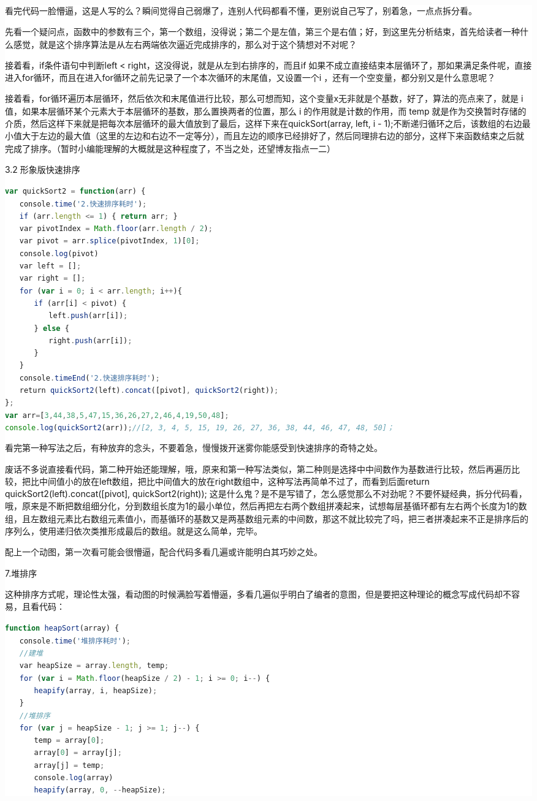 
看完代码一脸懵逼，这是人写的么？瞬间觉得自己弱爆了，连别人代码都看不懂，更别说自己写了，别着急，一点点拆分看。

先看一个疑问点，函数中的参数有三个，第一个数组，没得说；第二个是左值，第三个是右值；好，到这里先分析结束，首先给读者一种什么感觉，就是这个排序算法是从左右两端依次逼近完成排序的，那么对于这个猜想对不对呢？

接着看，if条件语句中判断left < right，这没得说，就是从左到右排序的，而且if 如果不成立直接结束本层循环了，那如果满足条件呢，直接进入for循环，而且在进入for循环之前先记录了一个本次循环的末尾值，又设置一个i ，还有一个空变量，都分别又是什么意思呢？

接着看，for循环遍历本层循环，然后依次和末尾值进行比较，那么可想而知，这个变量x无非就是个基数，好了，算法的亮点来了，就是 i 值，如果本层循环某个元素大于本层循环的基数，那么置换两者的位置，那么 i 的作用就是计数的作用，而 temp 就是作为交换暂时存储的介质，然后这样下来就是把每次本层循环的最大值放到了最后，这样下来在quickSort(array, left, i - 1);不断递归循环之后，该数组的右边最小值大于左边的最大值（这里的左边和右边不一定等分），而且左边的顺序已经排好了，然后同理排右边的部分，这样下来函数结束之后就完成了排序。（暂时小编能理解的大概就是这种程度了，不当之处，还望博友指点一二）

3.2 形象版快速排序

```javascript
var quickSort2 = function(arr) {
　　console.time('2.快速排序耗时');
　　if (arr.length <= 1) { return arr; }
　　var pivotIndex = Math.floor(arr.length / 2);
　　var pivot = arr.splice(pivotIndex, 1)[0];
　　console.log(pivot)
　　var left = [];
　　var right = [];
　　for (var i = 0; i < arr.length; i++){
　　　　if (arr[i] < pivot) {
　　　　　　left.push(arr[i]);
　　　　} else {
　　　　　　right.push(arr[i]);
　　　　}
　　}
　　console.timeEnd('2.快速排序耗时');
　　return quickSort2(left).concat([pivot], quickSort2(right));
};
var arr=[3,44,38,5,47,15,36,26,27,2,46,4,19,50,48];
console.log(quickSort2(arr));//[2, 3, 4, 5, 15, 19, 26, 27, 36, 38, 44, 46, 47, 48, 50]；
```


看完第一种写法之后，有种放弃的念头，不要着急，慢慢拨开迷雾你能感受到快速排序的奇特之处。

废话不多说直接看代码，第二种开始还能理解，哦，原来和第一种写法类似，第二种则是选择中中间数作为基数进行比较，然后再遍历比较，把比中间值小的放在left数组，把比中间值大的放在right数组中，这种写法再简单不过了，而看到后面return quickSort2(left).concat([pivot], quickSort2(right)); 这是什么鬼？是不是写错了，怎么感觉那么不对劲呢？不要怀疑经典，拆分代码看，哦，原来是不断把数组细分化，分到数组长度为1的最小单位，然后再把左右两个数组拼凑起来，试想每层基循环都有左右两个长度为1的数组，且左数组元素比右数组元素值小，而基循环的基数又是两基数组元素的中间数，那这不就比较完了吗，把三者拼凑起来不正是排序后的序列么，使用递归依次类推形成最后的数组。就是这么简单，完毕。

配上一个动图，第一次看可能会很懵逼，配合代码多看几遍或许能明白其巧妙之处。



 

7.堆排序

这种排序方式呢，理论性太强，看动图的时候满脸写着懵逼，多看几遍似乎明白了编者的意图，但是要把这种理论的概念写成代码却不容易，且看代码：

```javascript
function heapSort(array) {
　　console.time('堆排序耗时');
　　//建堆
　　var heapSize = array.length, temp;
　　for (var i = Math.floor(heapSize / 2) - 1; i >= 0; i--) {　　
　　　　heapify(array, i, heapSize);
　　}
　　//堆排序
　　for (var j = heapSize - 1; j >= 1; j--) {
　　　　temp = array[0];
　　　　array[0] = array[j];
　　　　array[j] = temp;
　　　　console.log(array)
　　　　heapify(array, 0, --heapSize);
```